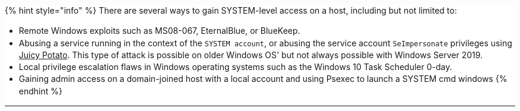 {% hint style="info" %}
There are several ways to gain SYSTEM-level access on a host, including but not limited to:

* Remote Windows exploits such as MS08-067, EternalBlue, or BlueKeep.
* Abusing a service running in the context of the `SYSTEM account`, or abusing the service account `SeImpersonate` privileges using [Juicy Potato](https://github.com/ohpe/juicy-potato). This type of attack is possible on older Windows OS' but not always possible with Windows Server 2019.
* Local privilege escalation flaws in Windows operating systems such as the Windows 10 Task Scheduler 0-day.
* Gaining admin access on a domain-joined host with a local account and using Psexec to launch a SYSTEM cmd windows
{% endhint %}

***
